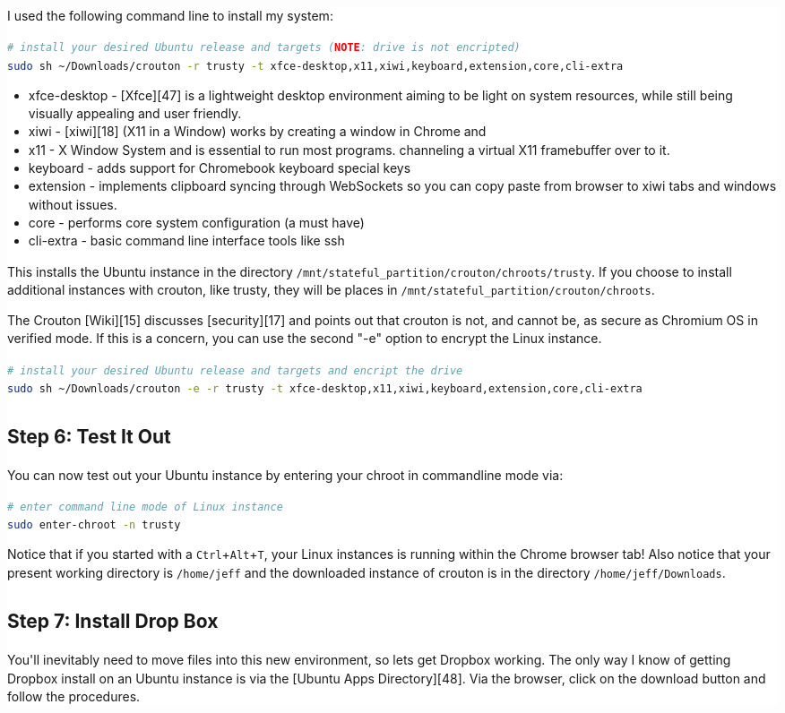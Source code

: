 I used the following command line to install my system:

```bash
# install your desired Ubuntu release and targets (NOTE: drive is not encripted)
sudo sh ~/Downloads/crouton -r trusty -t xfce-desktop,x11,xiwi,keyboard,extension,core,cli-extra
```

* xfce-desktop - [Xfce][47] is a lightweight desktop environment aiming to be light on system resources,
while still being visually appealing and user friendly.
* xiwi - [xiwi][18] (X11 in a Window) works by creating a window in Chrome and
* x11 - X Window System and is essential to run most programs.
channeling a virtual X11 framebuffer over to it.
* keyboard - adds support for Chromebook keyboard special keys
* extension - implements clipboard syncing through WebSockets so you can copy paste from browser to xiwi tabs and windows without issues.
* core - performs core system configuration (a must have)
* cli-extra - basic command line interface tools like ssh


This installs the Ubuntu instance in the directory
`/mnt/stateful_partition/crouton/chroots/trusty`.
If you choose to install additional instances with crouton, like trusty,
they will be places in
`/mnt/stateful_partition/crouton/chroots`.

The Crouton [Wiki][15] discusses [security][17]
and points out that crouton is not, and cannot be, as secure as Chromium OS in verified mode.
If this is a concern, you can use the second "-e" option to encrypt the Linux instance.

```bash
# install your desired Ubuntu release and targets and encript the drive
sudo sh ~/Downloads/crouton -e -r trusty -t xfce-desktop,x11,xiwi,keyboard,extension,core,cli-extra
```

## Step 6: Test It Out
You can now test out your Ubuntu instance by entering your chroot in commandline mode via:

```bash
# enter command line mode of Linux instance
sudo enter-chroot -n trusty
```

Notice that if you started with a `Ctrl`+`Alt`+`T`,
your Linux instances is running within the Chrome browser tab!
Also notice that your present working directory is `/home/jeff`
and the downloaded instance of crouton is in the directory `/home/jeff/Downloads`.

## Step 7: Install Drop Box
You'll inevitably need to move files into this new environment,
so lets get Dropbox working.
The only way I know of getting Dropbox install on an Ubuntu instance is via the
[Ubuntu Apps Directory][48].
Via the browser,  click on the download button and follow the procedures.
